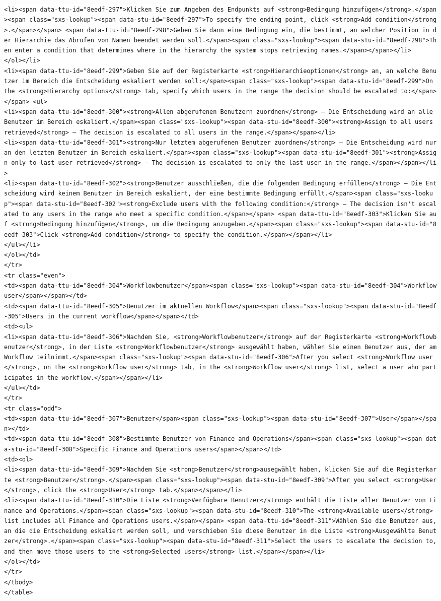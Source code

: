     <li><span data-ttu-id="8eedf-297">Klicken Sie zum Angeben des Endpunkts auf <strong>Bedingung hinzufügen</strong>.</span><span class="sxs-lookup"><span data-stu-id="8eedf-297">To specify the ending point, click <strong>Add condition</strong>.</span></span> <span data-ttu-id="8eedf-298">Geben Sie dann eine Bedingung ein, die bestimmt, an welcher Position in der Hierarchie das Abrufen von Namen beendet werden soll.</span><span class="sxs-lookup"><span data-stu-id="8eedf-298">Then enter a condition that determines where in the hierarchy the system stops retrieving names.</span></span></li>
    </ol></li>
    <li><span data-ttu-id="8eedf-299">Geben Sie auf der Registerkarte <strong>Hierarchieoptionen</strong> an, an welche Benutzer im Bereich die Entscheidung eskaliert werden soll:</span><span class="sxs-lookup"><span data-stu-id="8eedf-299">On the <strong>Hierarchy options</strong> tab, specify which users in the range the decision should be escalated to:</span></span> <ul>
    <li><span data-ttu-id="8eedf-300"><strong>Allen abgerufenen Benutzern zuordnen</strong> – Die Entscheidung wird an alle Benutzer im Bereich eskaliert.</span><span class="sxs-lookup"><span data-stu-id="8eedf-300"><strong>Assign to all users retrieved</strong> – The decision is escalated to all users in the range.</span></span></li>
    <li><span data-ttu-id="8eedf-301"><strong>Nur letztem abgerufenen Benutzer zuordnen</strong> – Die Entscheidung wird nur an den letzten Benutzer im Bereich eskaliert.</span><span class="sxs-lookup"><span data-stu-id="8eedf-301"><strong>Assign only to last user retrieved</strong> – The decision is escalated to only the last user in the range.</span></span></li>
    <li><span data-ttu-id="8eedf-302"><strong>Benutzer ausschließen, die die folgenden Bedingung erfüllen</strong> – Die Entscheidung wird keinem Benutzer im Bereich eskaliert, der eine bestimmte Bedingung erfüllt.</span><span class="sxs-lookup"><span data-stu-id="8eedf-302"><strong>Exclude users with the following condition:</strong> – The decision isn't escalated to any users in the range who meet a specific condition.</span></span> <span data-ttu-id="8eedf-303">Klicken Sie auf <strong>Bedingung hinzufügen</strong>, um die Bedingung anzugeben.</span><span class="sxs-lookup"><span data-stu-id="8eedf-303">Click <strong>Add condition</strong> to specify the condition.</span></span></li>
    </ul></li>
    </ol></td>
    </tr>
    <tr class="even">
    <td><span data-ttu-id="8eedf-304">Workflowbenutzer</span><span class="sxs-lookup"><span data-stu-id="8eedf-304">Workflow user</span></span></td>
    <td><span data-ttu-id="8eedf-305">Benutzer im aktuellen Workflow</span><span class="sxs-lookup"><span data-stu-id="8eedf-305">Users in the current workflow</span></span></td>
    <td><ul>
    <li><span data-ttu-id="8eedf-306">Nachdem Sie, <strong>Workflowbenutzer</strong> auf der Registerkarte <strong>Workflowbenutzer</strong>, in der Liste <strong>Workflowbenutzer</strong> ausgewählt haben, wählen Sie einen Benutzer aus, der am Workflow teilnimmt.</span><span class="sxs-lookup"><span data-stu-id="8eedf-306">After you select <strong>Workflow user</strong>, on the <strong>Workflow user</strong> tab, in the <strong>Workflow user</strong> list, select a user who participates in the workflow.</span></span></li>
    </ul></td>
    </tr>
    <tr class="odd">
    <td><span data-ttu-id="8eedf-307">Benutzer</span><span class="sxs-lookup"><span data-stu-id="8eedf-307">User</span></span></td>
    <td><span data-ttu-id="8eedf-308">Bestimmte Benutzer von Finance and Operations</span><span class="sxs-lookup"><span data-stu-id="8eedf-308">Specific Finance and Operations users</span></span></td>
    <td><ol>
    <li><span data-ttu-id="8eedf-309">Nachdem Sie <strong>Benutzer</strong>ausegwählt haben, klicken Sie auf die Registerkarte <strong>Benutzer</strong>.</span><span class="sxs-lookup"><span data-stu-id="8eedf-309">After you select <strong>User</strong>, click the <strong>User</strong> tab.</span></span></li>
    <li><span data-ttu-id="8eedf-310">Die Liste <strong>Verfügbare Benutzer</strong> enthält die Liste aller Benutzer von Finance and Operations.</span><span class="sxs-lookup"><span data-stu-id="8eedf-310">The <strong>Available users</strong> list includes all Finance and Operations users.</span></span> <span data-ttu-id="8eedf-311">Wählen Sie die Benutzer aus, an die die Entscheidung eskaliert werden soll, und verschieben Sie diese Benutzer in die Liste <strong>Ausgewählte Benutzer</strong>.</span><span class="sxs-lookup"><span data-stu-id="8eedf-311">Select the users to escalate the decision to, and then move those users to the <strong>Selected users</strong> list.</span></span></li>
    </ol></td>
    </tr>
    </tbody>
    </table>